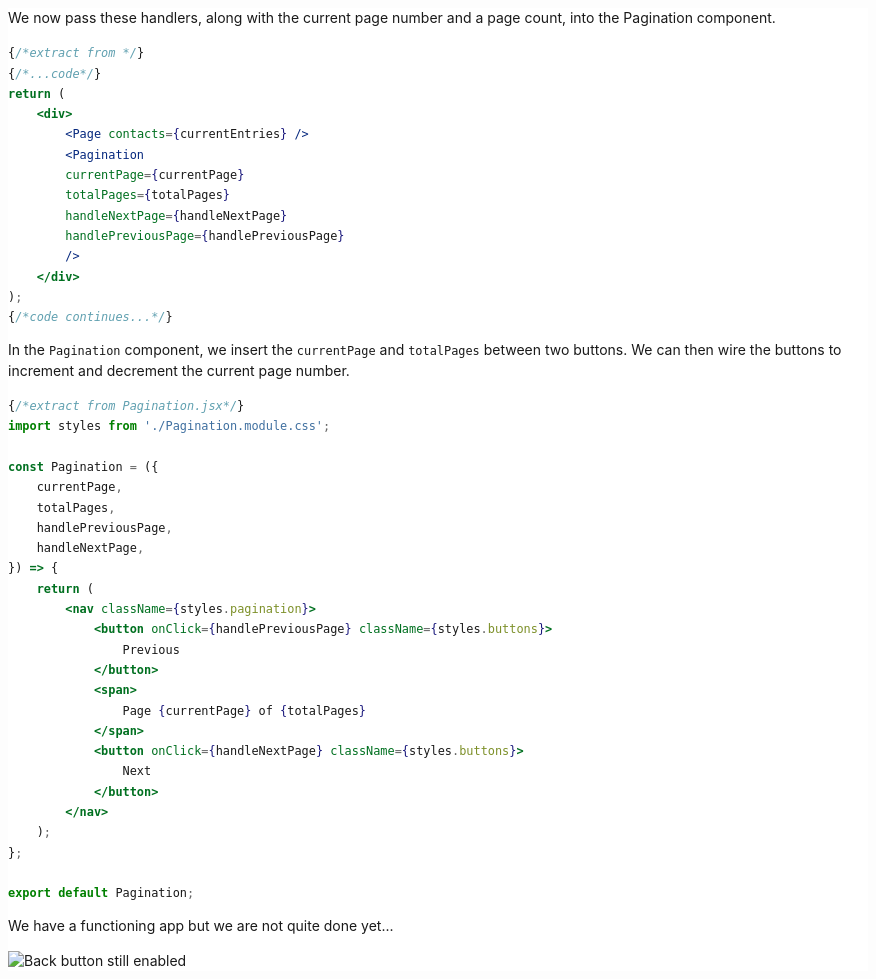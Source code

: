 We now pass these handlers, along with the current page number and a page count, into the Pagination component.

```jsx
{/*extract from */}
{/*...code*/}
return (
    <div>
        <Page contacts={currentEntries} />
        <Pagination
        currentPage={currentPage}
        totalPages={totalPages}
        handleNextPage={handleNextPage}
        handlePreviousPage={handlePreviousPage}
        />
    </div>
);
{/*code continues...*/}
```

In the `Pagination` component, we insert the `currentPage` and `totalPages` between two buttons. We can then wire the buttons to increment and decrement the current page number.

```jsx
{/*extract from Pagination.jsx*/}
import styles from './Pagination.module.css';

const Pagination = ({
    currentPage,
    totalPages,
    handlePreviousPage,
    handleNextPage,
}) => {
    return (
        <nav className={styles.pagination}>
            <button onClick={handlePreviousPage} className={styles.buttons}>
                Previous
            </button>
            <span>
                Page {currentPage} of {totalPages}
            </span>
            <button onClick={handleNextPage} className={styles.buttons}>
                Next
            </button>
        </nav>
    );
};

export default Pagination;
```

We have a functioning app but we are not quite done yet...

![Back button still enabled](https://raw.githubusercontent.com/Code-the-Dream-School/react-curriculum-v3/refs/heads/main/learns-app-content/lessons/assets/week-12/enabled-buttons.png)
